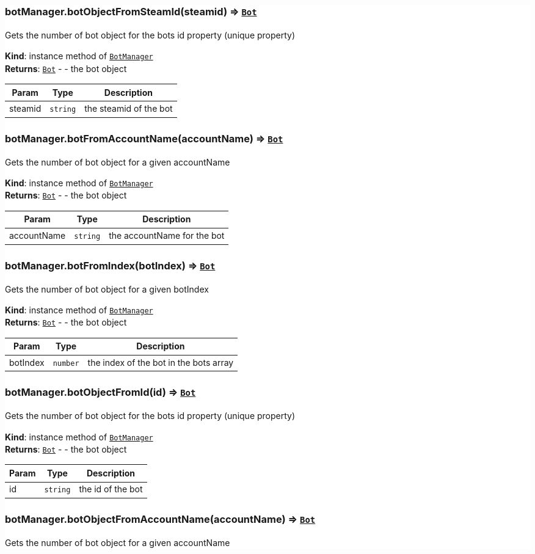 ### botManager.botObjectFromSteamId(steamid) ⇒ [<code>Bot</code>](#Bot)
Gets the number of bot object for the bots id property (unique property)

**Kind**: instance method of [<code>BotManager</code>](#BotManager)  
**Returns**: [<code>Bot</code>](#Bot) - - the bot object  

| Param | Type | Description |
| --- | --- | --- |
| steamid | <code>string</code> | the steamid of the bot |

<a name="BotManager+botFromAccountName"></a>

### botManager.botFromAccountName(accountName) ⇒ [<code>Bot</code>](#Bot)
Gets the number of bot object for a given accountName

**Kind**: instance method of [<code>BotManager</code>](#BotManager)  
**Returns**: [<code>Bot</code>](#Bot) - - the bot object  

| Param | Type | Description |
| --- | --- | --- |
| accountName | <code>string</code> | the accountName for the bot |

<a name="BotManager+botFromIndex"></a>

### botManager.botFromIndex(botIndex) ⇒ [<code>Bot</code>](#Bot)
Gets the number of bot object for a given botIndex

**Kind**: instance method of [<code>BotManager</code>](#BotManager)  
**Returns**: [<code>Bot</code>](#Bot) - - the bot object  

| Param | Type | Description |
| --- | --- | --- |
| botIndex | <code>number</code> | the index of the bot in the bots array |

<a name="BotManager+botObjectFromId"></a>

### botManager.botObjectFromId(id) ⇒ [<code>Bot</code>](#Bot)
Gets the number of bot object for the bots id property (unique property)

**Kind**: instance method of [<code>BotManager</code>](#BotManager)  
**Returns**: [<code>Bot</code>](#Bot) - - the bot object  

| Param | Type | Description |
| --- | --- | --- |
| id | <code>string</code> | the id of the bot |

<a name="BotManager+botObjectFromAccountName"></a>

### botManager.botObjectFromAccountName(accountName) ⇒ [<code>Bot</code>](#Bot)
Gets the number of bot object for a given accountName
